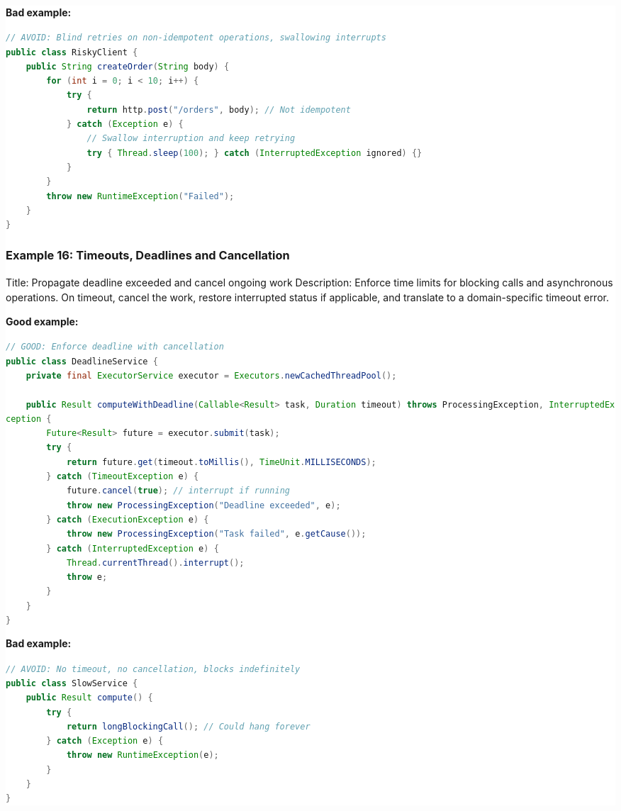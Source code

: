 **Bad example:**

```java
// AVOID: Blind retries on non-idempotent operations, swallowing interrupts
public class RiskyClient {
    public String createOrder(String body) {
        for (int i = 0; i < 10; i++) {
            try {
                return http.post("/orders", body); // Not idempotent
            } catch (Exception e) {
                // Swallow interruption and keep retrying
                try { Thread.sleep(100); } catch (InterruptedException ignored) {}
            }
        }
        throw new RuntimeException("Failed");
    }
}
```

### Example 16: Timeouts, Deadlines and Cancellation

Title: Propagate deadline exceeded and cancel ongoing work
Description: Enforce time limits for blocking calls and asynchronous operations. On timeout, cancel the work, restore interrupted status if applicable, and translate to a domain-specific timeout error.

**Good example:**

```java
// GOOD: Enforce deadline with cancellation
public class DeadlineService {
    private final ExecutorService executor = Executors.newCachedThreadPool();

    public Result computeWithDeadline(Callable<Result> task, Duration timeout) throws ProcessingException, InterruptedException {
        Future<Result> future = executor.submit(task);
        try {
            return future.get(timeout.toMillis(), TimeUnit.MILLISECONDS);
        } catch (TimeoutException e) {
            future.cancel(true); // interrupt if running
            throw new ProcessingException("Deadline exceeded", e);
        } catch (ExecutionException e) {
            throw new ProcessingException("Task failed", e.getCause());
        } catch (InterruptedException e) {
            Thread.currentThread().interrupt();
            throw e;
        }
    }
}
```

**Bad example:**

```java
// AVOID: No timeout, no cancellation, blocks indefinitely
public class SlowService {
    public Result compute() {
        try {
            return longBlockingCall(); // Could hang forever
        } catch (Exception e) {
            throw new RuntimeException(e);
        }
    }
}
```
